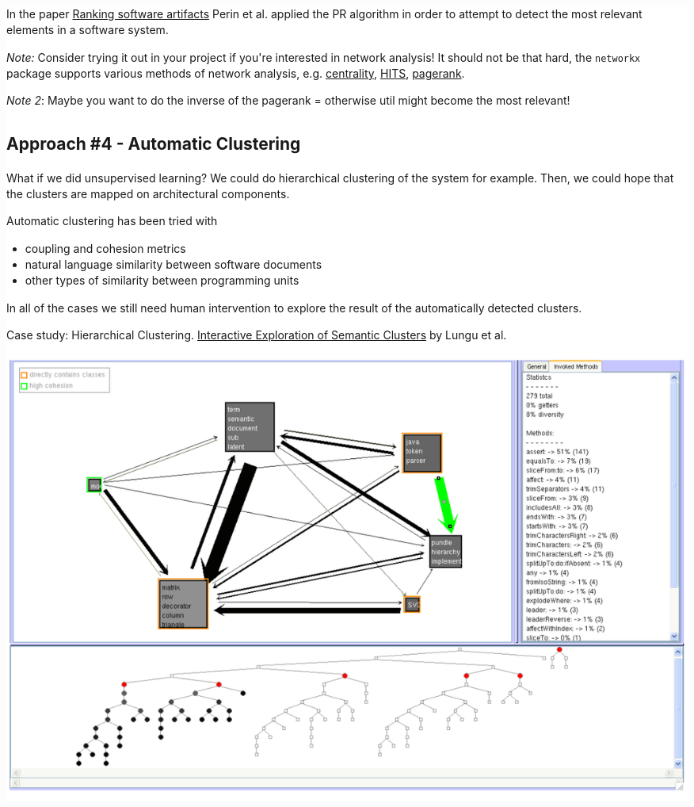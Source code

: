 In the paper [Ranking software artifacts](http://scg.unibe.ch/archive/papers/Peri10bRankingSoftware.pdf) Perin et al. applied the PR algorithm in order to attempt to detect the most relevant elements in a software system.

*Note:* Consider trying it out in your project if you're interested in network analysis! It should not be that hard, the `networkx` package supports various methods of network analysis, e.g. [centrality](https://networkx.org/documentation/stable/reference/algorithms/centrality.html#degree), [HITS](https://networkx.org/documentation/stable/reference/algorithms/generated/networkx.algorithms.link_analysis.hits_alg.hits.html), [pagerank](https://networkx.org/documentation/stable/reference/algorithms/generated/networkx.algorithms.link_analysis.pagerank_alg.pagerank.html).

*Note 2*: Maybe you want to do the inverse of the pagerank = otherwise util might become the most relevant! 


## Approach #4 - Automatic Clustering

What if we did unsupervised learning? We could do hierarchical clustering of the system for example. Then, we could hope that the clusters are mapped on architectural components. 

Automatic clustering has been tried with 
   - coupling and cohesion metrics
   - natural language similarity between software documents
   - other types of similarity between programming units

In all of the cases we still need human intervention to explore the result of the automatically detected clusters. 

Case study: Hierarchical Clustering. [Interactive Exploration of Semantic Clusters](papers/Interactive_Exploration_of_Semantic_Clus.pdf) by Lungu et al. 

![](images/interactive-semantic-clusters.png)
